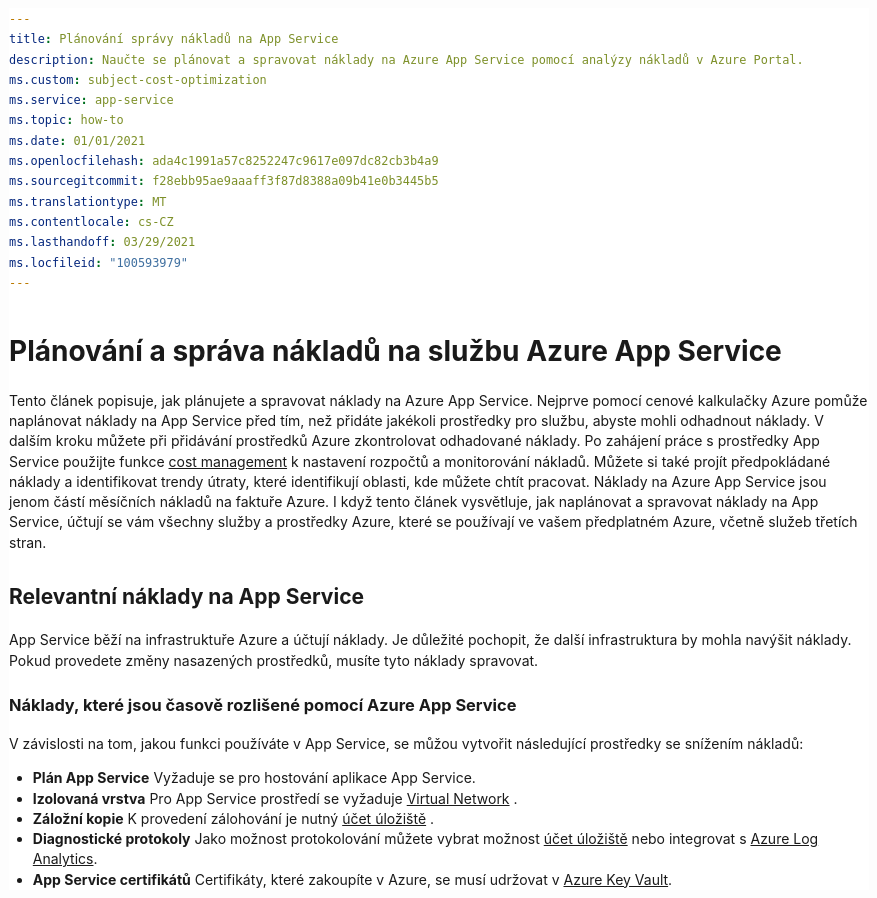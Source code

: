 ```yaml
---
title: Plánování správy nákladů na App Service
description: Naučte se plánovat a spravovat náklady na Azure App Service pomocí analýzy nákladů v Azure Portal.
ms.custom: subject-cost-optimization
ms.service: app-service
ms.topic: how-to
ms.date: 01/01/2021
ms.openlocfilehash: ada4c1991a57c8252247c9617e097dc82cb3b4a9
ms.sourcegitcommit: f28ebb95ae9aaaff3f87d8388a09b41e0b3445b5
ms.translationtype: MT
ms.contentlocale: cs-CZ
ms.lasthandoff: 03/29/2021
ms.locfileid: "100593979"
---
```

# <a name="plan-and-manage-costs-for-azure-app-service"></a>Plánování a správa nákladů na službu Azure App Service







Tento článek popisuje, jak plánujete a spravovat náklady na Azure App Service. Nejprve pomocí cenové kalkulačky Azure pomůže naplánovat náklady na App Service před tím, než přidáte jakékoli prostředky pro službu, abyste mohli odhadnout náklady. V dalším kroku můžete při přidávání prostředků Azure zkontrolovat odhadované náklady. Po zahájení práce s prostředky App Service použijte funkce [cost management](../cost-management-billing/index.yml?WT.mc_id=costmanagementcontent_docsacmhorizontal_-inproduct-learn) k nastavení rozpočtů a monitorování nákladů. Můžete si také projít předpokládané náklady a identifikovat trendy útraty, které identifikují oblasti, kde můžete chtít pracovat. Náklady na Azure App Service jsou jenom částí měsíčních nákladů na faktuře Azure. I když tento článek vysvětluje, jak naplánovat a spravovat náklady na App Service, účtují se vám všechny služby a prostředky Azure, které se používají ve vašem předplatném Azure, včetně služeb třetích stran.

## <a name="relevant-costs-for-app-service"></a>Relevantní náklady na App Service

App Service běží na infrastruktuře Azure a účtují náklady. Je důležité pochopit, že další infrastruktura by mohla navýšit náklady. Pokud provedete změny nasazených prostředků, musíte tyto náklady spravovat.

### <a name="costs-that-accrue-with-azure-app-service"></a>Náklady, které jsou časově rozlišené pomocí Azure App Service

V závislosti na tom, jakou funkci používáte v App Service, se můžou vytvořit následující prostředky se snížením nákladů:

- **Plán App Service**  Vyžaduje se pro hostování aplikace App Service.
- **Izolovaná vrstva**  Pro App Service prostředí se vyžaduje [Virtual Network](../virtual-network/index.yml) .
- **Záložní kopie**  K provedení zálohování je nutný [účet úložiště](../storage/index.yml) .
- **Diagnostické protokoly**  Jako možnost protokolování můžete vybrat možnost [účet úložiště](../storage/index.yml) nebo integrovat s [Azure Log Analytics](../azure-monitor/logs/log-analytics-tutorial.md).
- **App Service certifikátů**  Certifikáty, které zakoupíte v Azure, se musí udržovat v [Azure Key Vault](../key-vault/index.yml).
